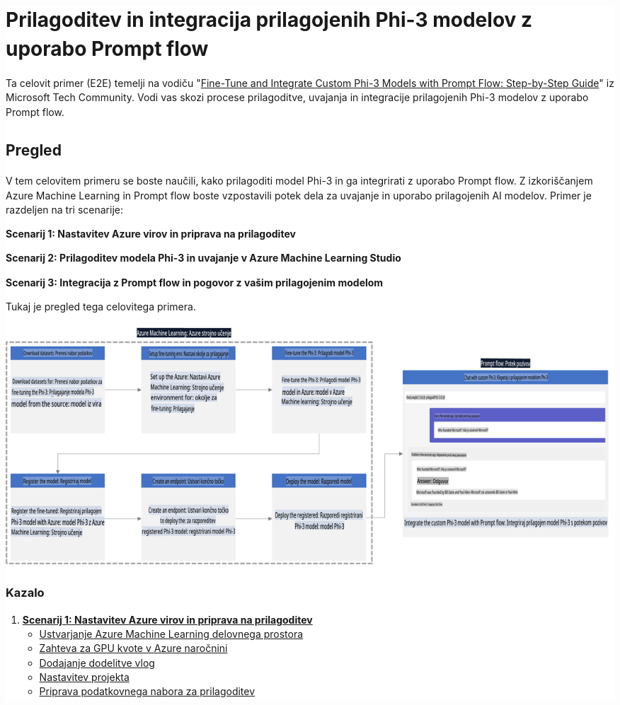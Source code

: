 # Prilagoditev in integracija prilagojenih Phi-3 modelov z uporabo Prompt flow

Ta celovit primer (E2E) temelji na vodiču "[Fine-Tune and Integrate Custom Phi-3 Models with Prompt Flow: Step-by-Step Guide](https://techcommunity.microsoft.com/t5/educator-developer-blog/fine-tune-and-integrate-custom-phi-3-models-with-prompt-flow/ba-p/4178612?WT.mc_id=aiml-137032-kinfeylo)" iz Microsoft Tech Community. Vodi vas skozi procese prilagoditve, uvajanja in integracije prilagojenih Phi-3 modelov z uporabo Prompt flow.

## Pregled

V tem celovitem primeru se boste naučili, kako prilagoditi model Phi-3 in ga integrirati z uporabo Prompt flow. Z izkoriščanjem Azure Machine Learning in Prompt flow boste vzpostavili potek dela za uvajanje in uporabo prilagojenih AI modelov. Primer je razdeljen na tri scenarije:

**Scenarij 1: Nastavitev Azure virov in priprava na prilagoditev**

**Scenarij 2: Prilagoditev modela Phi-3 in uvajanje v Azure Machine Learning Studio**

**Scenarij 3: Integracija z Prompt flow in pogovor z vašim prilagojenim modelom**

Tukaj je pregled tega celovitega primera.

![Phi-3-FineTuning_PromptFlow_Integration Overview](../../../../../../translated_images/00-01-architecture.dfeb1f15c7d3c8989fb267a05ac83a25485a7230bde037df9d3d92336afc1993.sl.png)

### Kazalo

1. **[Scenarij 1: Nastavitev Azure virov in priprava na prilagoditev](../../../../../../md/02.Application/01.TextAndChat/Phi3)**
    - [Ustvarjanje Azure Machine Learning delovnega prostora](../../../../../../md/02.Application/01.TextAndChat/Phi3)
    - [Zahteva za GPU kvote v Azure naročnini](../../../../../../md/02.Application/01.TextAndChat/Phi3)
    - [Dodajanje dodelitve vlog](../../../../../../md/02.Application/01.TextAndChat/Phi3)
    - [Nastavitev projekta](../../../../../../md/02.Application/01.TextAndChat/Phi3)
    - [Priprava podatkovnega nabora za prilagoditev](../../../../../../md/02.Application/01.TextAndChat/Phi3)
